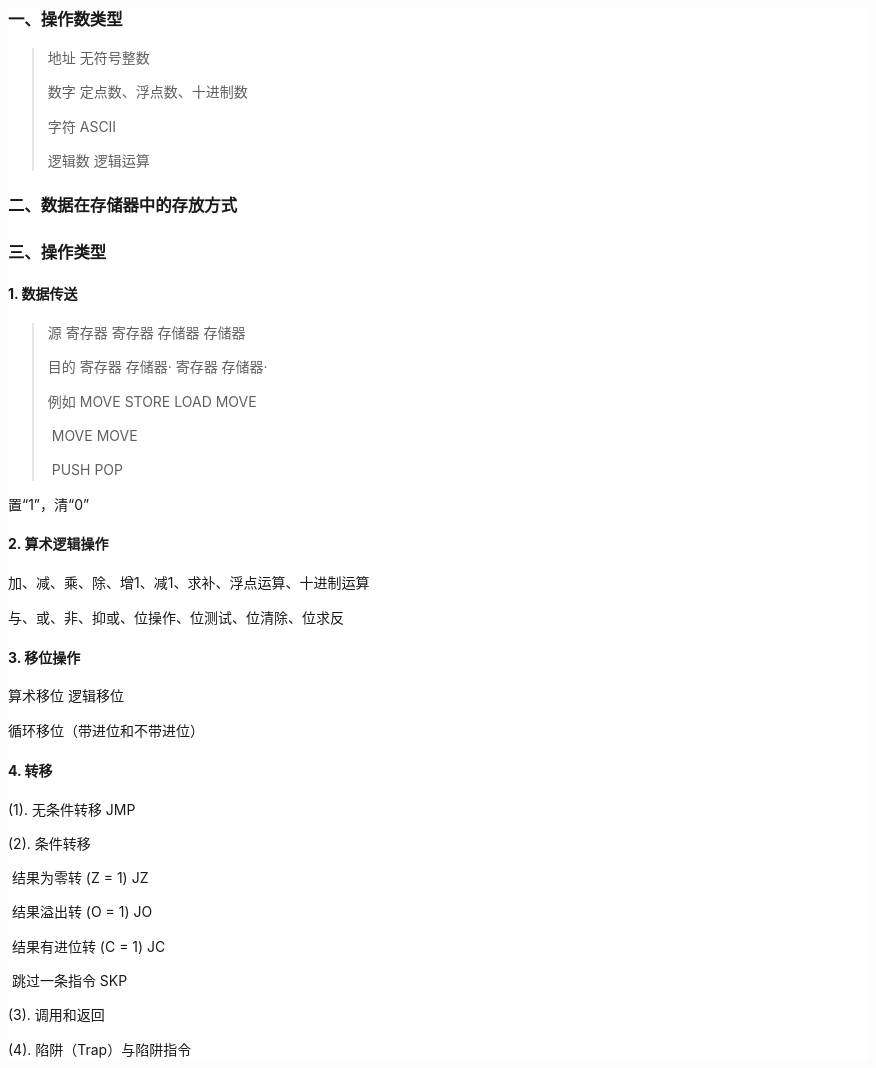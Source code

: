 ### 一、操作数类型

> 地址	无符号整数
>
> 数字	定点数、浮点数、十进制数
>
> 字符	ASCII	
>
> 逻辑数	逻辑运算

### 二、数据在存储器中的存放方式

### 三、操作类型

#### 1. 数据传送

> 源		寄存器	寄存器	存储器	存储器
>
> 目的	寄存器	存储器·	寄存器	存储器·
>
> 例如	MOVE	STORE	LOAD	MOVE
>
> ​				MOVE	MOVE
>
> ​				PUSH	POP

置“1”，清“0”

#### 2. 算术逻辑操作

加、减、乘、除、增1、减1、求补、浮点运算、十进制运算

与、或、非、抑或、位操作、位测试、位清除、位求反

#### 3. 移位操作

算术移位		逻辑移位

循环移位（带进位和不带进位）

#### 4. 转移

(1). 无条件转移 JMP

(2). 条件转移

​	结果为零转		(Z = 1)	 JZ

​	结果溢出转		(O = 1) 	JO

​	结果有进位转		(C = 1) 	JC

​	跳过一条指令		SKP

(3). 调用和返回

(4). 陷阱（Trap）与陷阱指令
